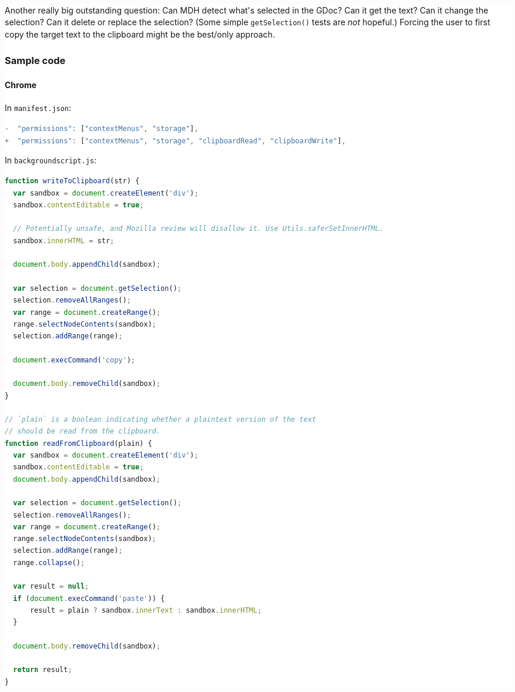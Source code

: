 Another really big outstanding question: Can MDH detect what's selected in the GDoc? Can it get the text? Can it change the selection? Can it delete or replace the selection? \(Some simple `getSelection()` tests are _not_ hopeful.\) Forcing the user to first copy the target text to the clipboard might be the best/only approach.

### Sample code

#### Chrome

In `manifest.json`:

```javascript
-  "permissions": ["contextMenus", "storage"],
+  "permissions": ["contextMenus", "storage", "clipboardRead", "clipboardWrite"],
```

In `backgroundscript.js`:

```javascript
function writeToClipboard(str) {
  var sandbox = document.createElement('div');
  sandbox.contentEditable = true;

  // Potentially unsafe, and Mozilla review will disallow it. Use Utils.saferSetInnerHTML.
  sandbox.innerHTML = str;

  document.body.appendChild(sandbox);

  var selection = document.getSelection();
  selection.removeAllRanges();
  var range = document.createRange();
  range.selectNodeContents(sandbox);
  selection.addRange(range);

  document.execCommand('copy');

  document.body.removeChild(sandbox);
}

// `plain` is a boolean indicating whether a plaintext version of the text
// should be read from the clipboard.
function readFromClipboard(plain) {
  var sandbox = document.createElement('div');
  sandbox.contentEditable = true;
  document.body.appendChild(sandbox);

  var selection = document.getSelection();
  selection.removeAllRanges();
  var range = document.createRange();
  range.selectNodeContents(sandbox);
  selection.addRange(range);
  range.collapse();

  var result = null;
  if (document.execCommand('paste')) {
      result = plain ? sandbox.innerText : sandbox.innerHTML;
  }

  document.body.removeChild(sandbox);

  return result;
}
```
